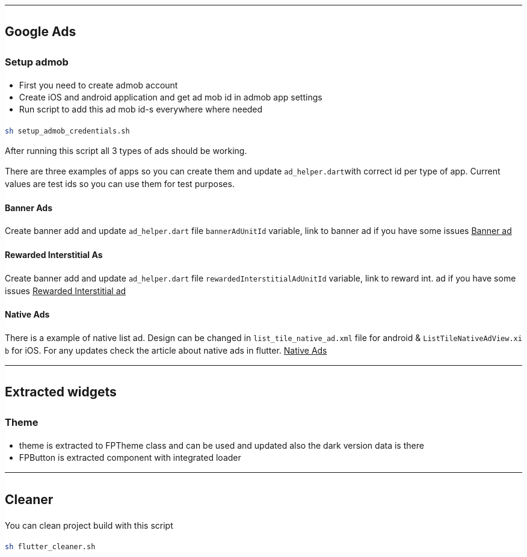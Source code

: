 ___________

## Google Ads

### Setup admob

- First you need to create admob account
- Create iOS and android application and get ad mob id in admob app settings
- Run script to add this ad mob id-s everywhere where needed

```bash
sh setup_admob_credentials.sh
```

After running this script all 3 types of ads should be working.

There are three examples of apps so you can create them and update `ad_helper.dart`with correct id per type of app. Current values are test ids so you can use them for test purposes.

#### Banner Ads

Create banner add and update `ad_helper.dart` file `bannerAdUnitId` variable, link to banner ad if you have some issues [Banner ad](https://developers.google.com/admob/flutter/banner/get-started)

#### Rewarded Interstitial As

Create banner add and update `ad_helper.dart` file `rewardedInterstitialAdUnitId` variable, link to reward int. ad if you have some issues [Rewarded Interstitial ad](https://developers.google.com/admob/flutter/rewarded-interstitial)

#### Native Ads

There is a example of native list ad. Design can be changed in `list_tile_native_ad.xml` file for android & `ListTileNativeAdView.xib` for iOS. For any updates check the article about native ads in flutter. [Native Ads](https://medium.com/itnext/flutter-native-ads-92d802fbd927)

___________

## Extracted widgets

### Theme

- theme is extracted to FPTheme class and can be used and updated also the dark version data is there
- FPButton is extracted component with integrated loader

___________

## Cleaner

You can clean project build with this script

```bash
sh flutter_cleaner.sh
```
